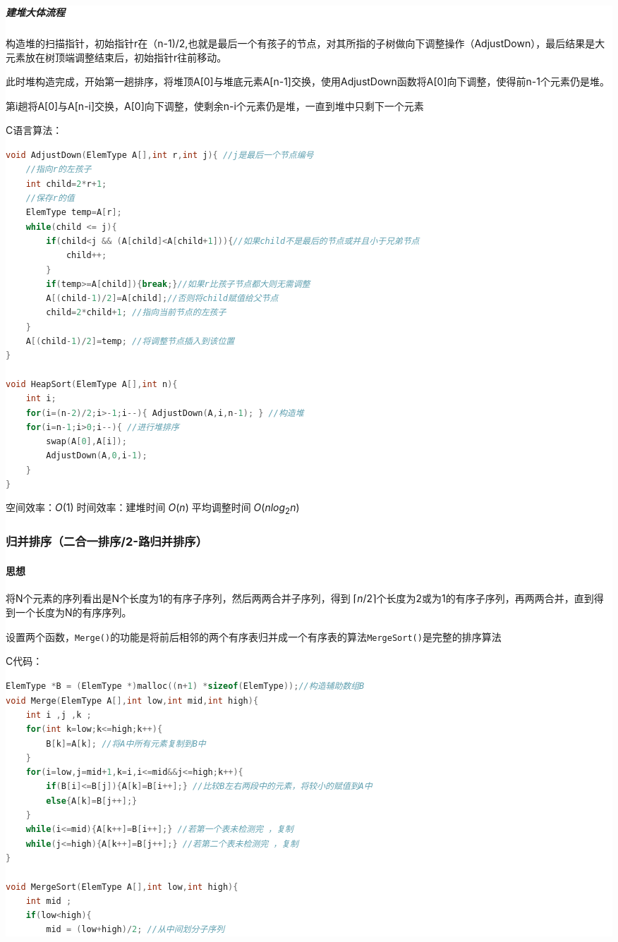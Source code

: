##### 建堆大体流程
构造堆的扫描指针，初始指针r在（n-1)/2,也就是最后一个有孩子的节点，对其所指的子树做向下调整操作（AdjustDown），最后结果是大元素放在树顶端调整结束后，初始指针r往前移动。

此时堆构造完成，开始第一趟排序，将堆顶A[0]与堆底元素A[n-1]交换，使用AdjustDown函数将A[0]向下调整，使得前n-1个元素仍是堆。

第i趟将A[0]与A[n-i]交换，A[0]向下调整，使剩余n-i个元素仍是堆，一直到堆中只剩下一个元素


C语言算法：
```c
void AdjustDown(ElemType A[],int r,int j){ //j是最后一个节点编号
    //指向r的左孩子
    int child=2*r+1;
    //保存r的值
    ElemType temp=A[r];
    while(child <= j){
        if(child<j && (A[child]<A[child+1])){//如果child不是最后的节点或并且小于兄弟节点
            child++;
        }
        if(temp>=A[child]){break;}//如果r比孩子节点都大则无需调整
        A[(child-1)/2]=A[child];//否则将child赋值给父节点
        child=2*child+1; //指向当前节点的左孩子
    }
    A[(child-1)/2]=temp; //将调整节点插入到该位置
}

void HeapSort(ElemType A[],int n){
    int i;
    for(i=(n-2)/2;i>-1;i--){ AdjustDown(A,i,n-1); } //构造堆
    for(i=n-1;i>0;i--){ //进行堆排序
        swap(A[0],A[i]);
        AdjustDown(A,0,i-1);  
    }
}
```

空间效率：$O(1)$
时间效率：建堆时间 $O(n)$ 平均调整时间 $O(nlog_2 n)$

### 归并排序（二合一排序/2-路归并排序）

#### 思想
将N个元素的序列看出是N个长度为1的有序子序列，然后两两合并子序列，得到 $\left \lceil n/2 \right \rceil$个长度为2或为1的有序子序列，再两两合并，直到得到一个长度为N的有序序列。

设置两个函数，`Merge()`的功能是将前后相邻的两个有序表归并成一个有序表的算法`MergeSort()`是完整的排序算法

C代码：
```c
ElemType *B = (ElemType *)malloc((n+1) *sizeof(ElemType));//构造辅助数组B
void Merge(ElemType A[],int low,int mid,int high){
    int i ,j ,k ;
    for(int k=low;k<=high;k++){
        B[k]=A[k]; //将A中所有元素复制到B中
    }
    for(i=low,j=mid+1,k=i,i<=mid&&j<=high;k++){
        if(B[i]<=B[j]){A[k]=B[i++];} //比较B左右两段中的元素，将较小的赋值到A中
        else{A[k]=B[j++];} 
    }
    while(i<=mid){A[k++]=B[i++];} //若第一个表未检测完 ，复制
    while(j<=high){A[k++]=B[j++];} //若第二个表未检测完 ，复制
}

void MergeSort(ElemType A[],int low,int high){
    int mid ;
    if(low<high){
        mid = (low+high)/2; //从中间划分子序列
```